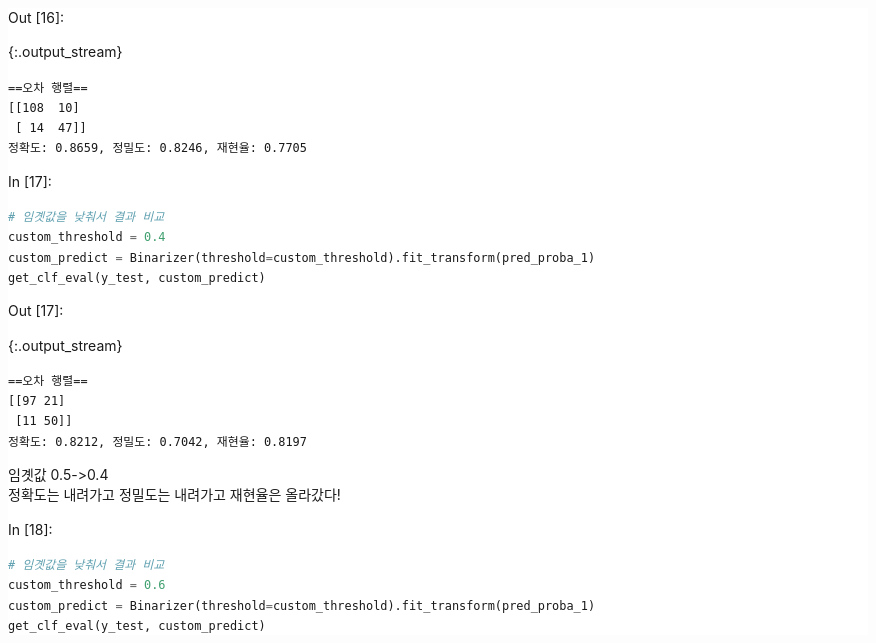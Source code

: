 </div>

<div class="output_prompt">
Out&nbsp;[16]:
</div>

{:.output_stream}

```
==오차 행렬==
[[108  10]
 [ 14  47]]
정확도: 0.8659, 정밀도: 0.8246, 재현율: 0.7705

```

<div class="in_prompt">
In&nbsp;[17]:
</div>

<div class="input_area" markdown="1">

```python
# 임곗값을 낮춰서 결과 비교
custom_threshold = 0.4
custom_predict = Binarizer(threshold=custom_threshold).fit_transform(pred_proba_1)
get_clf_eval(y_test, custom_predict)
```

</div>

<div class="output_prompt">
Out&nbsp;[17]:
</div>

{:.output_stream}

```
==오차 행렬==
[[97 21]
 [11 50]]
정확도: 0.8212, 정밀도: 0.7042, 재현율: 0.8197

```

임곗값 0.5->0.4  
정확도는 내려가고 정밀도는 내려가고 재현율은 올라갔다!

<div class="in_prompt">
In&nbsp;[18]:
</div>

<div class="input_area" markdown="1">

```python
# 임곗값을 낮춰서 결과 비교
custom_threshold = 0.6
custom_predict = Binarizer(threshold=custom_threshold).fit_transform(pred_proba_1)
get_clf_eval(y_test, custom_predict)
```
